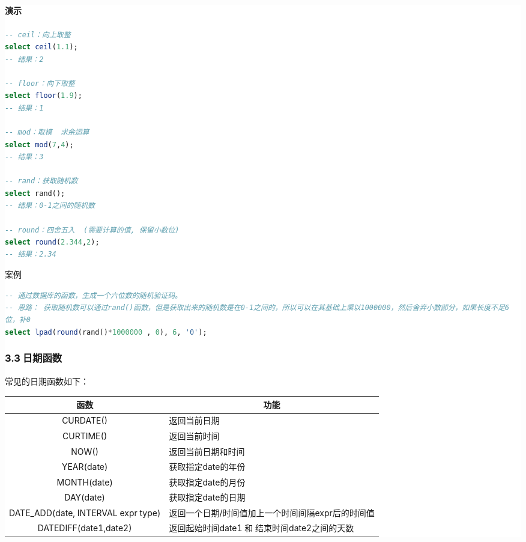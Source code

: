 #### 演示

```sql
-- ceil：向上取整
select ceil(1.1);
-- 结果：2

-- floor：向下取整
select floor(1.9);
-- 结果：1

-- mod：取模  求余运算
select mod(7,4);
-- 结果：3

-- rand：获取随机数
select rand();
-- 结果：0-1之间的随机数

-- round：四舍五入  (需要计算的值, 保留小数位)
select round(2.344,2);
-- 结果：2.34
```

案例

```sql
-- 通过数据库的函数，生成一个六位数的随机验证码。
-- 思路： 获取随机数可以通过rand()函数，但是获取出来的随机数是在0-1之间的，所以可以在其基础上乘以1000000，然后舍弃小数部分，如果长度不足6位，补0
select lpad(round(rand()*1000000 , 0), 6, '0');
```



### 3.3 日期函数

常见的日期函数如下：

|                函数                | 功能                                              |
| :--------------------------------: | ------------------------------------------------- |
|             CURDATE()              | 返回当前日期                                      |
|             CURTIME()              | 返回当前时间                                      |
|               NOW()                | 返回当前日期和时间                                |
|             YEAR(date)             | 获取指定date的年份                                |
|            MONTH(date)             | 获取指定date的月份                                |
|             DAY(date)              | 获取指定date的日期                                |
| DATE_ADD(date, INTERVAL expr type) | 返回一个日期/时间值加上一个时间间隔expr后的时间值 |
|       DATEDIFF(date1,date2)        | 返回起始时间date1 和 结束时间date2之间的天数      |
